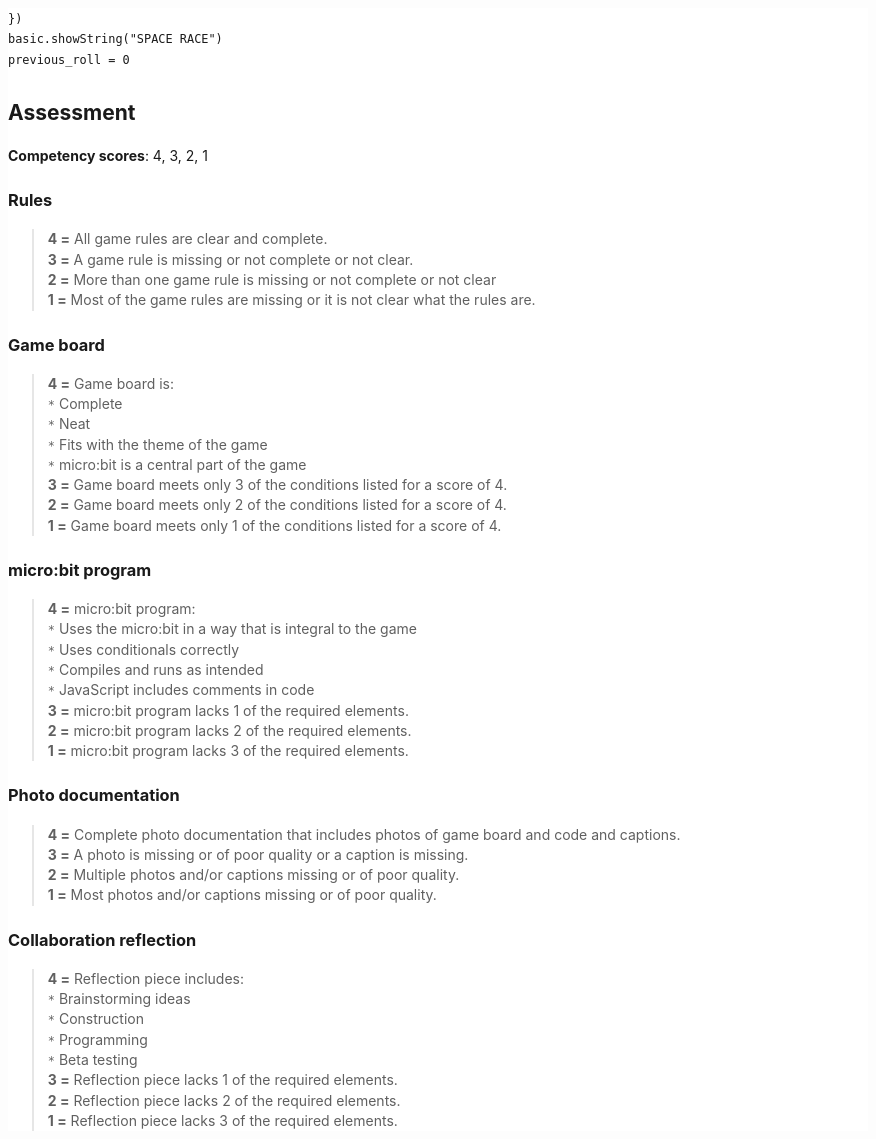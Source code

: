 ```blocks
})
basic.showString("SPACE RACE")
previous_roll = 0
```	

## Assessment

**Competency scores**: 4, 3, 2, 1

### Rules

>**4 =** All game rules are clear and complete.<br/>
**3 =** A game rule is missing or not complete or not clear.<br/>
**2 =** More than one game rule is missing or not complete or not clear<br/>
**1 =** Most of the game rules are missing or it is not clear what the rules are.

### Game board

>**4 =** Game board is:<br/>
`*` Complete<br/>
`*` Neat<br/>
`*` Fits with the theme of the game<br/>
`*` micro:bit is a central part of the game<br/>
**3 =** Game board meets only 3 of the conditions listed for a score of 4.<br/>
**2 =** Game board meets only 2 of the conditions listed for a score of 4.<br/>
**1 =** Game board meets only 1 of the conditions listed for a score of 4.

### micro:bit program

>**4 =** micro:bit program:<br/>
`*` Uses the micro:bit in a way that is integral to the game<br/>
`*` Uses conditionals correctly<br/>
`*` Compiles and runs as intended<br/>
`*` JavaScript includes comments in code<br/>
**3 =** micro:bit program lacks 1 of the required elements.<br/>
**2 =** micro:bit program lacks 2 of the required elements.<br/>
**1 =** micro:bit program lacks 3 of the required elements. 

### Photo documentation

>**4 =** Complete photo documentation that includes photos of game board and code and captions.<br/>
**3 =** A photo is missing or of poor quality or a caption is missing.<br/>
**2 =** Multiple photos and/or captions missing or of poor quality.<br/>
**1 =** Most photos and/or captions missing or of poor quality.

### Collaboration reflection
>**4 =** Reflection piece includes:<br/>
`*` Brainstorming ideas<br/>
`*` Construction<br/>
`*` Programming<br/>
`*` Beta testing<br/>
**3 =** Reflection piece lacks 1 of the required elements.<br/>
**2 =** Reflection piece lacks 2 of the required elements.<br/>
**1 =** Reflection piece lacks 3 of the required elements. 


